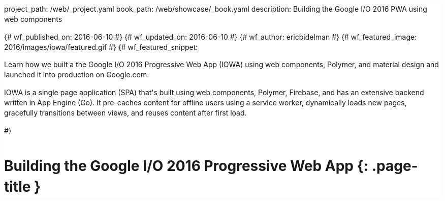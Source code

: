project_path: /web/_project.yaml
book_path: /web/showcase/_book.yaml
description: Building the Google I/O 2016 PWA using web components

{# wf_published_on: 2016-06-10 #}
{# wf_updated_on: 2016-06-10 #}
{# wf_author: ericbidelman #}
{# wf_featured_image: 2016/images/iowa/featured.gif #}
{# wf_featured_snippet: <p>Learn how we built a the Google I/O 2016 Progressive Web App (IOWA) using web components, Polymer, and material design and launched it into production on Google.com.</p><p>IOWA is a single page application (SPA) that's built using web components, Polymer, Firebase, and has an extensive backend written in App Engine (Go). It pre-caches content for offline users using a service worker, dynamically loads new pages, gracefully transitions between views, and reuses content after first load.</p> #}

<style>
.devsite-article-inner figure {
  text-align: center;
  margin: 40px 0;
  font-style: italic;
}
</style>

# Building the Google I/O 2016 Progressive Web App {: .page-title }
